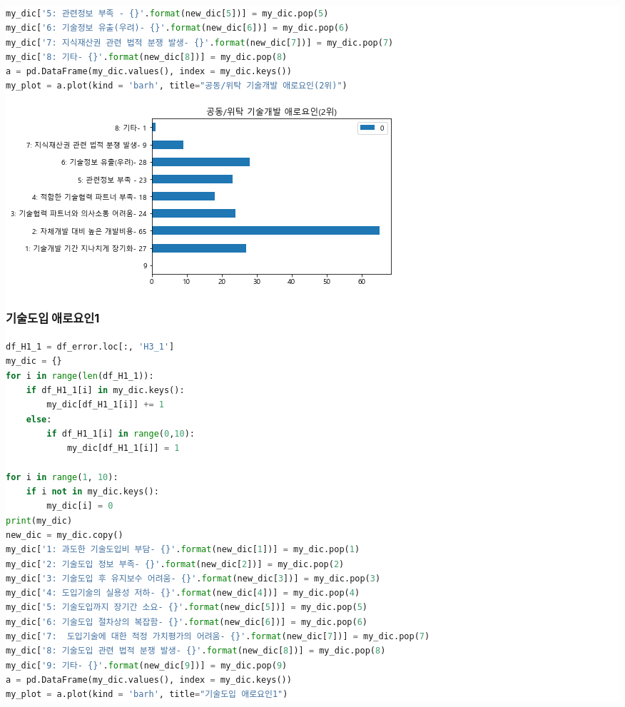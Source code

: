 ```python
my_dic['5: 관련정보 부족 - {}'.format(new_dic[5])] = my_dic.pop(5)
my_dic['6: 기술정보 유출(우려)- {}'.format(new_dic[6])] = my_dic.pop(6)
my_dic['7: 지식재산권 관련 법적 분쟁 발생- {}'.format(new_dic[7])] = my_dic.pop(7)
my_dic['8: 기타- {}'.format(new_dic[8])] = my_dic.pop(8)
a = pd.DataFrame(my_dic.values(), index = my_dic.keys())
my_plot = a.plot(kind = 'barh', title="공동/위탁 기술개발 애로요인(2위)")
```


![png](output_12_0.png)


### 기술도입 애로요인1


```python
df_H1_1 = df_error.loc[:, 'H3_1']
my_dic = {}
for i in range(len(df_H1_1)):
    if df_H1_1[i] in my_dic.keys():
        my_dic[df_H1_1[i]] += 1
    else:
        if df_H1_1[i] in range(0,10):
            my_dic[df_H1_1[i]] = 1

for i in range(1, 10):
    if i not in my_dic.keys():
        my_dic[i] = 0
print(my_dic)            
new_dic = my_dic.copy()
my_dic['1: 과도한 기술도입비 부담- {}'.format(new_dic[1])] = my_dic.pop(1)
my_dic['2: 기술도입 정보 부족- {}'.format(new_dic[2])] = my_dic.pop(2)
my_dic['3: 기술도입 후 유지보수 어려움- {}'.format(new_dic[3])] = my_dic.pop(3)
my_dic['4: 도입기술의 실용성 저하- {}'.format(new_dic[4])] = my_dic.pop(4)
my_dic['5: 기술도입까지 장기간 소요- {}'.format(new_dic[5])] = my_dic.pop(5)
my_dic['6: 기술도입 절차상의 복잡함- {}'.format(new_dic[6])] = my_dic.pop(6)
my_dic['7:  도입기술에 대한 적정 가치평가의 어려움- {}'.format(new_dic[7])] = my_dic.pop(7)
my_dic['8: 기술도입 관련 법적 분쟁 발생- {}'.format(new_dic[8])] = my_dic.pop(8)
my_dic['9: 기타- {}'.format(new_dic[9])] = my_dic.pop(9)
a = pd.DataFrame(my_dic.values(), index = my_dic.keys())
my_plot = a.plot(kind = 'barh', title="기술도입 애로요인1")
```

